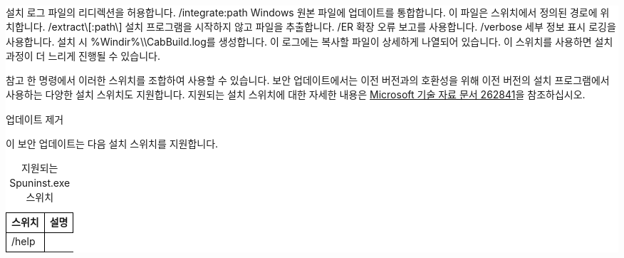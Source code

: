 </td>
<td style="border:1px solid black;">
설치 로그 파일의 리디렉션을 허용합니다.
</td>
</tr>
<tr class="alternateRow">
<td style="border:1px solid black;">
/integrate:path
</td>
<td style="border:1px solid black;">
Windows 원본 파일에 업데이트를 통합합니다. 이 파일은 스위치에서 정의된 경로에 위치합니다.
</td>
</tr>
<tr>
<td style="border:1px solid black;">
/extract\[:path\]
</td>
<td style="border:1px solid black;">
설치 프로그램을 시작하지 않고 파일을 추출합니다.
</td>
</tr>
<tr class="alternateRow">
<td style="border:1px solid black;">
/ER
</td>
<td style="border:1px solid black;">
확장 오류 보고를 사용합니다.
</td>
</tr>
<tr>
<td style="border:1px solid black;">
/verbose
</td>
<td style="border:1px solid black;">
세부 정보 표시 로깅을 사용합니다. 설치 시 %Windir%\\CabBuild.log를 생성합니다. 이 로그에는 복사할 파일이 상세하게 나열되어 있습니다. 이 스위치를 사용하면 설치 과정이 더 느리게 진행될 수 있습니다.
</td>
</tr>
</table>
 
참고 한 명령에서 이러한 스위치를 조합하여 사용할 수 있습니다. 보안 업데이트에서는 이전 버전과의 호환성을 위해 이전 버전의 설치 프로그램에서 사용하는 다양한 설치 스위치도 지원합니다. 지원되는 설치 스위치에 대한 자세한 내용은 [Microsoft 기술 자료 문서 262841](http://support.microsoft.com/kb/262841)을 참조하십시오.

업데이트 제거

이 보안 업데이트는 다음 설치 스위치를 지원합니다.

<p></p>
<table class="dataTable">
<caption>
지원되는 Spuninst.exe 스위치
</caption>
<tr class="thead">
<th style="border:1px solid black;" >
스위치
</th>
<th style="border:1px solid black;" >
설명
</th>
</tr>
<tr>
<td style="border:1px solid black;">
/help
</td>